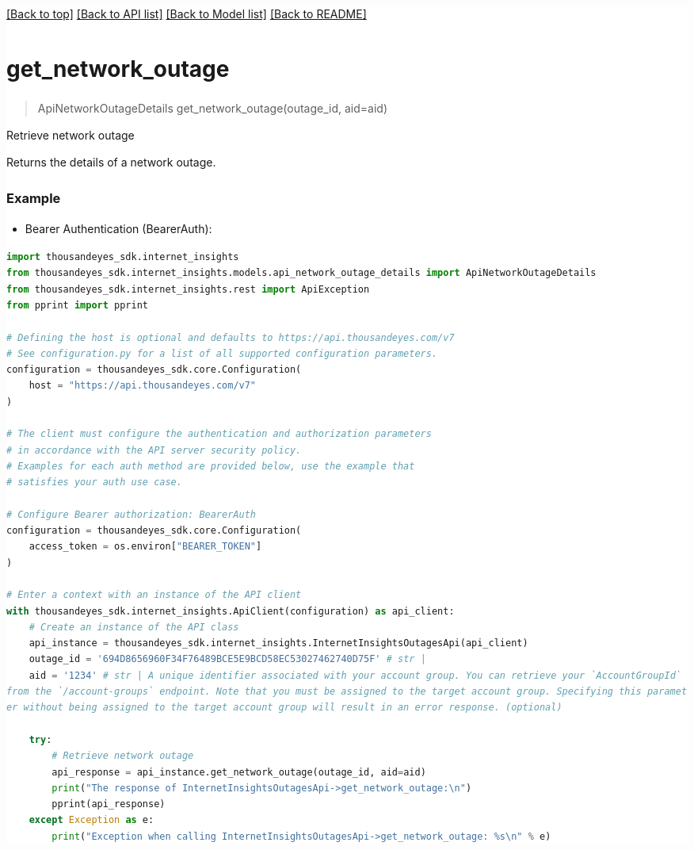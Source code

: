 [[Back to top]](#) [[Back to API list]](../README.md#documentation-for-api-endpoints) [[Back to Model list]](../README.md#documentation-for-models) [[Back to README]](../README.md)

# **get_network_outage**
> ApiNetworkOutageDetails get_network_outage(outage_id, aid=aid)

Retrieve network outage

Returns the details of a network outage. 

### Example

* Bearer Authentication (BearerAuth):

```python
import thousandeyes_sdk.internet_insights
from thousandeyes_sdk.internet_insights.models.api_network_outage_details import ApiNetworkOutageDetails
from thousandeyes_sdk.internet_insights.rest import ApiException
from pprint import pprint

# Defining the host is optional and defaults to https://api.thousandeyes.com/v7
# See configuration.py for a list of all supported configuration parameters.
configuration = thousandeyes_sdk.core.Configuration(
    host = "https://api.thousandeyes.com/v7"
)

# The client must configure the authentication and authorization parameters
# in accordance with the API server security policy.
# Examples for each auth method are provided below, use the example that
# satisfies your auth use case.

# Configure Bearer authorization: BearerAuth
configuration = thousandeyes_sdk.core.Configuration(
    access_token = os.environ["BEARER_TOKEN"]
)

# Enter a context with an instance of the API client
with thousandeyes_sdk.internet_insights.ApiClient(configuration) as api_client:
    # Create an instance of the API class
    api_instance = thousandeyes_sdk.internet_insights.InternetInsightsOutagesApi(api_client)
    outage_id = '694D8656960F34F76489BCE5E9BCD58EC53027462740D75F' # str | 
    aid = '1234' # str | A unique identifier associated with your account group. You can retrieve your `AccountGroupId` from the `/account-groups` endpoint. Note that you must be assigned to the target account group. Specifying this parameter without being assigned to the target account group will result in an error response. (optional)

    try:
        # Retrieve network outage
        api_response = api_instance.get_network_outage(outage_id, aid=aid)
        print("The response of InternetInsightsOutagesApi->get_network_outage:\n")
        pprint(api_response)
    except Exception as e:
        print("Exception when calling InternetInsightsOutagesApi->get_network_outage: %s\n" % e)
```

